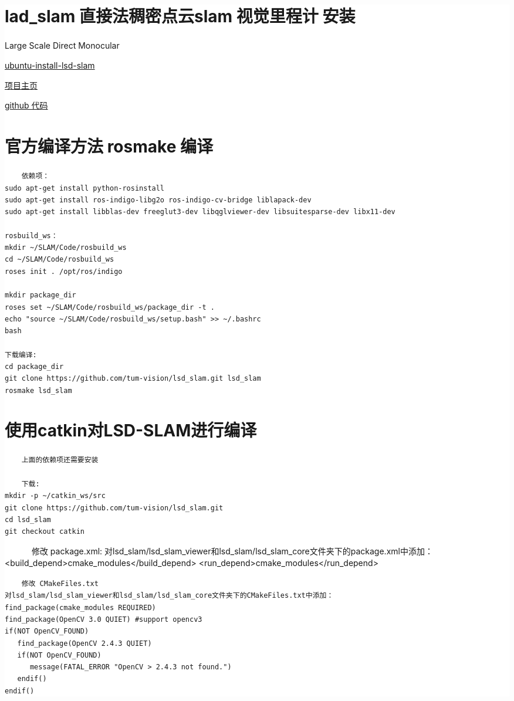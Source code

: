 # lad_slam 直接法稠密点云slam  视觉里程计 安装

 Large Scale Direct Monocular
 
[ubuntu-install-lsd-slam](http://www.luohanjie.com/2017-03-17/ubuntu-install-lsd-slam.html)

[项目主页](https://vision.in.tum.de/research/vslam/lsdslam)

[github 代码](https://github.com/tum-vision/lsd_slam)


# 官方编译方法 rosmake 编译

        依赖项：
	sudo apt-get install python-rosinstall
	sudo apt-get install ros-indigo-libg2o ros-indigo-cv-bridge liblapack-dev 
	sudo apt-get install libblas-dev freeglut3-dev libqglviewer-dev libsuitesparse-dev libx11-dev
	
	rosbuild_ws：
	mkdir ~/SLAM/Code/rosbuild_ws
	cd ~/SLAM/Code/rosbuild_ws
	roses init . /opt/ros/indigo
	
	mkdir package_dir
	roses set ~/SLAM/Code/rosbuild_ws/package_dir -t .
	echo "source ~/SLAM/Code/rosbuild_ws/setup.bash" >> ~/.bashrc
	bash
	
	下载编译:
	cd package_dir
	git clone https://github.com/tum-vision/lsd_slam.git lsd_slam
	rosmake lsd_slam


# 使用catkin对LSD-SLAM进行编译
        上面的依赖项还需要安装
	
        下载:
	mkdir -p ~/catkin_ws/src
	git clone https://github.com/tum-vision/lsd_slam.git
	cd lsd_slam
	git checkout catkin
	
　　　  修改 package.xml:
	对lsd_slam/lsd_slam_viewer和lsd_slam/lsd_slam_core文件夹下的package.xml中添加：
	<build_depend>cmake_modules</build_depend>
	<run_depend>cmake_modules</run_depend>
	
        修改 CMakeFiles.txt
	对lsd_slam/lsd_slam_viewer和lsd_slam/lsd_slam_core文件夹下的CMakeFiles.txt中添加：
	find_package(cmake_modules REQUIRED)
	find_package(OpenCV 3.0 QUIET) #support opencv3
	if(NOT OpenCV_FOUND)
	   find_package(OpenCV 2.4.3 QUIET)
	   if(NOT OpenCV_FOUND)
	      message(FATAL_ERROR "OpenCV > 2.4.3 not found.")
	   endif()
	endif()
